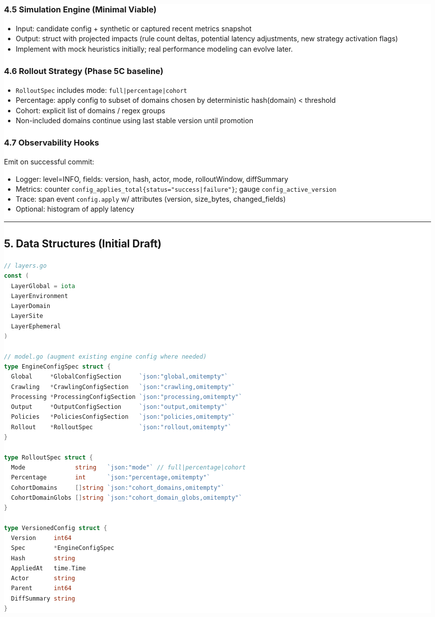 ### 4.5 Simulation Engine (Minimal Viable)

- Input: candidate config + synthetic or captured recent metrics snapshot
- Output: struct with projected impacts (rule count deltas, potential latency adjustments, new strategy activation flags)
- Implement with mock heuristics initially; real performance modeling can evolve later.

### 4.6 Rollout Strategy (Phase 5C baseline)

- `RolloutSpec` includes mode: `full|percentage|cohort`
- Percentage: apply config to subset of domains chosen by deterministic hash(domain) < threshold
- Cohort: explicit list of domains / regex groups
- Non-included domains continue using last stable version until promotion

### 4.7 Observability Hooks

Emit on successful commit:

- Logger: level=INFO, fields: version, hash, actor, mode, rolloutWindow, diffSummary
- Metrics: counter `config_applies_total{status="success|failure"}`; gauge `config_active_version`
- Trace: span event `config.apply` w/ attributes (version, size_bytes, changed_fields)
- Optional: histogram of apply latency

---

## 5. Data Structures (Initial Draft)

```go
// layers.go
const (
  LayerGlobal = iota
  LayerEnvironment
  LayerDomain
  LayerSite
  LayerEphemeral
)

// model.go (augment existing engine config where needed)
type EngineConfigSpec struct {
  Global     *GlobalConfigSection     `json:"global,omitempty"`
  Crawling   *CrawlingConfigSection   `json:"crawling,omitempty"`
  Processing *ProcessingConfigSection `json:"processing,omitempty"`
  Output     *OutputConfigSection     `json:"output,omitempty"`
  Policies   *PoliciesConfigSection   `json:"policies,omitempty"`
  Rollout    *RolloutSpec             `json:"rollout,omitempty"`
}

type RolloutSpec struct {
  Mode              string   `json:"mode"` // full|percentage|cohort
  Percentage        int      `json:"percentage,omitempty"`
  CohortDomains     []string `json:"cohort_domains,omitempty"`
  CohortDomainGlobs []string `json:"cohort_domain_globs,omitempty"`
}

type VersionedConfig struct {
  Version     int64
  Spec        *EngineConfigSpec
  Hash        string
  AppliedAt   time.Time
  Actor       string
  Parent      int64
  DiffSummary string
}

```